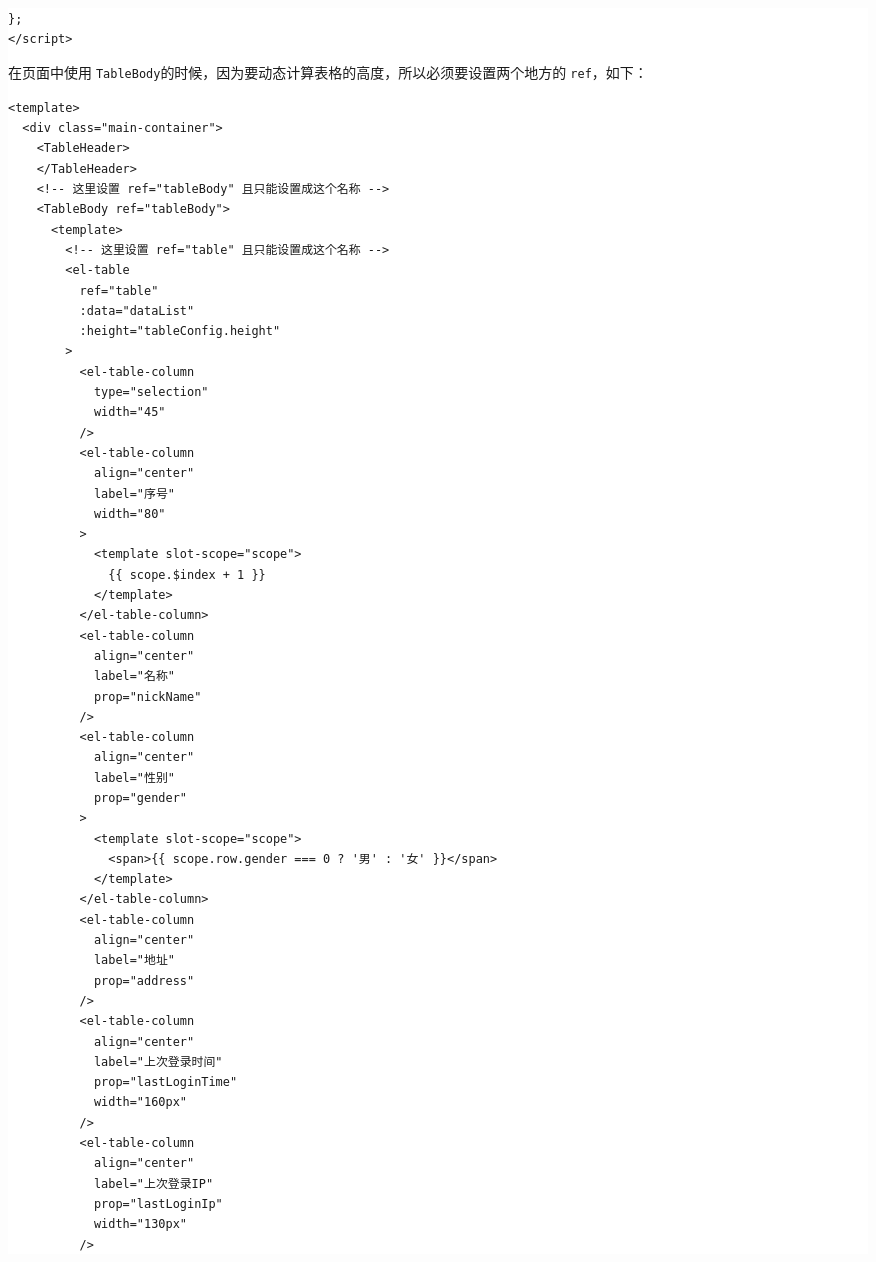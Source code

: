   ```vue
  };
  </script>
  ```

  在页面中使用 `TableBody`的时候，因为要动态计算表格的高度，所以必须要设置两个地方的 `ref`，如下：

  ```vue
  <template>
    <div class="main-container">
      <TableHeader>
      </TableHeader>
      <!-- 这里设置 ref="tableBody" 且只能设置成这个名称 -->
      <TableBody ref="tableBody">
        <template>
          <!-- 这里设置 ref="table" 且只能设置成这个名称 -->
          <el-table
            ref="table"
            :data="dataList"
            :height="tableConfig.height"
          >
            <el-table-column
              type="selection"
              width="45"
            />
            <el-table-column
              align="center"
              label="序号"
              width="80"
            >
              <template slot-scope="scope">
                {{ scope.$index + 1 }}
              </template>
            </el-table-column>
            <el-table-column
              align="center"
              label="名称"
              prop="nickName"
            />
            <el-table-column
              align="center"
              label="性别"
              prop="gender"
            >
              <template slot-scope="scope">
                <span>{{ scope.row.gender === 0 ? '男' : '女' }}</span>
              </template>
            </el-table-column>
            <el-table-column
              align="center"
              label="地址"
              prop="address"
            />
            <el-table-column
              align="center"
              label="上次登录时间"
              prop="lastLoginTime"
              width="160px"
            />
            <el-table-column
              align="center"
              label="上次登录IP"
              prop="lastLoginIp"
              width="130px"
            />
  ```